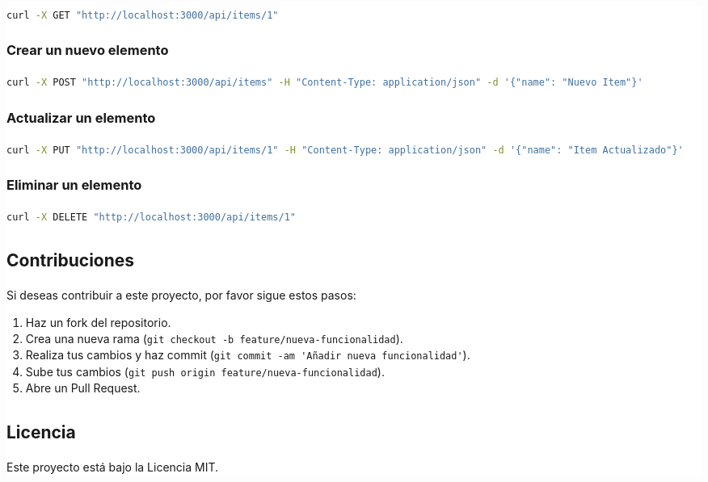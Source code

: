 ```bash
curl -X GET "http://localhost:3000/api/items/1"
```

### Crear un nuevo elemento

```bash
curl -X POST "http://localhost:3000/api/items" -H "Content-Type: application/json" -d '{"name": "Nuevo Item"}'
```

### Actualizar un elemento

```bash
curl -X PUT "http://localhost:3000/api/items/1" -H "Content-Type: application/json" -d '{"name": "Item Actualizado"}'
```

### Eliminar un elemento

```bash
curl -X DELETE "http://localhost:3000/api/items/1"
```

## Contribuciones

Si deseas contribuir a este proyecto, por favor sigue estos pasos:

1. Haz un fork del repositorio.
2. Crea una nueva rama (`git checkout -b feature/nueva-funcionalidad`).
3. Realiza tus cambios y haz commit (`git commit -am 'Añadir nueva funcionalidad'`).
4. Sube tus cambios (`git push origin feature/nueva-funcionalidad`).
5. Abre un Pull Request.

## Licencia

Este proyecto está bajo la Licencia MIT.